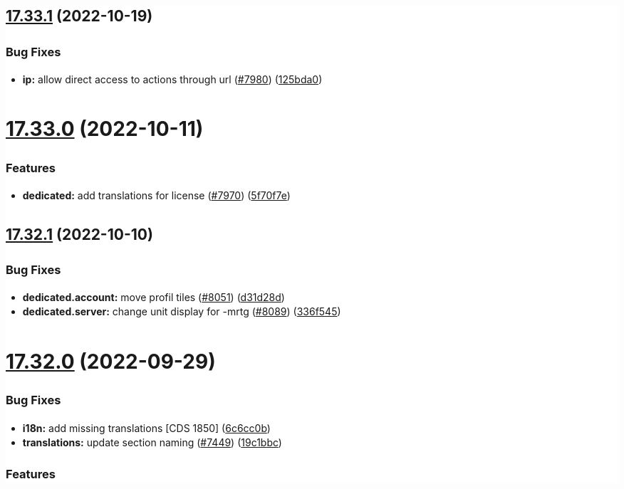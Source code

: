 


## [17.33.1](https://github.com/ovh/manager/compare/@ovh-ux/manager-dedicated@17.33.0...@ovh-ux/manager-dedicated@17.33.1) (2022-10-19)


### Bug Fixes

* **ip:** allow direct access to actions through url ([#7980](https://github.com/ovh/manager/issues/7980)) ([125bda0](https://github.com/ovh/manager/commit/125bda0c889483d8d0a69c205bb75cb6a4a213e9))



# [17.33.0](https://github.com/ovh/manager/compare/@ovh-ux/manager-dedicated@17.32.1...@ovh-ux/manager-dedicated@17.33.0) (2022-10-11)


### Features

* **dedicated:** add translations for license ([#7970](https://github.com/ovh/manager/issues/7970)) ([5f70f7e](https://github.com/ovh/manager/commit/5f70f7ebd58ca2e5fa13e04de4d84e918a23a97f))



## [17.32.1](https://github.com/ovh/manager/compare/@ovh-ux/manager-dedicated@17.32.0...@ovh-ux/manager-dedicated@17.32.1) (2022-10-10)


### Bug Fixes

* **dedicated.account:** move profil tiles ([#8051](https://github.com/ovh/manager/issues/8051)) ([d31d28d](https://github.com/ovh/manager/commit/d31d28dc1607d9a40388479b5fade2aed7ae71a0))
* **dedicated.server:** change unit display for -mrtg ([#8089](https://github.com/ovh/manager/issues/8089)) ([336f545](https://github.com/ovh/manager/commit/336f54526fec61be3082acb88b875735bdfad903))



# [17.32.0](https://github.com/ovh/manager/compare/@ovh-ux/manager-dedicated@17.31.0...@ovh-ux/manager-dedicated@17.32.0) (2022-09-29)


### Bug Fixes

* **i18n:** add missing translations [CDS 1850] ([6c6cc0b](https://github.com/ovh/manager/commit/6c6cc0b369ca05bc74e0e97719d9b0c6ea2c4271))
* **translations:** update section naming ([#7449](https://github.com/ovh/manager/issues/7449)) ([19c1bbc](https://github.com/ovh/manager/commit/19c1bbce79f351303c2b013839bf7768331a2e8a))


### Features
